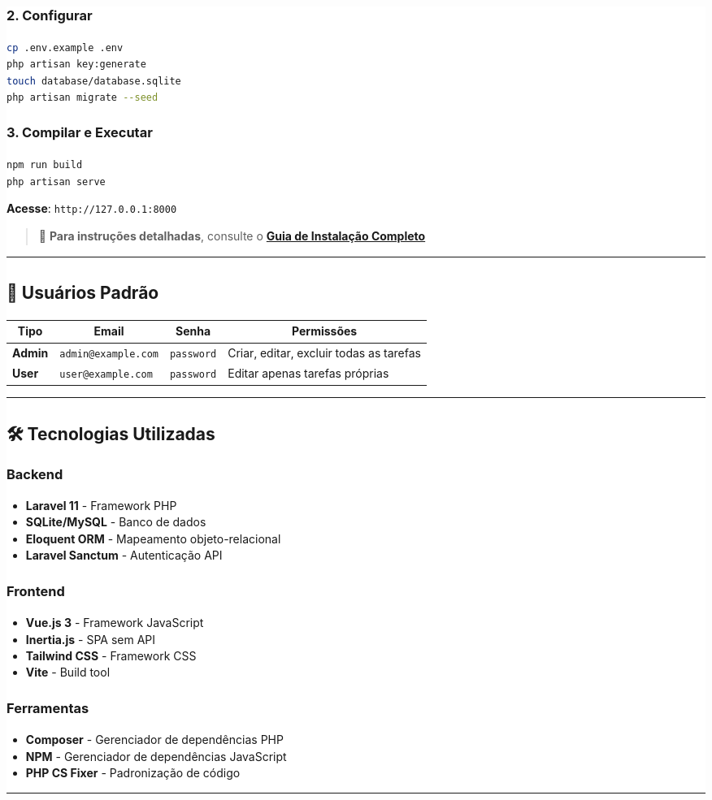 ### **2. Configurar**
```bash
cp .env.example .env
php artisan key:generate
touch database/database.sqlite
php artisan migrate --seed
```

### **3. Compilar e Executar**
```bash
npm run build
php artisan serve
```

**Acesse**: `http://127.0.0.1:8000`

> 📖 **Para instruções detalhadas**, consulte o [**Guia de Instalação Completo**](GUIA_INSTALACAO.md)

---

## 👥 Usuários Padrão

| Tipo | Email | Senha | Permissões |
|------|-------|-------|------------|
| **Admin** | `admin@example.com` | `password` | Criar, editar, excluir todas as tarefas |
| **User** | `user@example.com` | `password` | Editar apenas tarefas próprias |

---

## 🛠️ Tecnologias Utilizadas

### **Backend**
- **Laravel 11** - Framework PHP
- **SQLite/MySQL** - Banco de dados
- **Eloquent ORM** - Mapeamento objeto-relacional
- **Laravel Sanctum** - Autenticação API

### **Frontend**
- **Vue.js 3** - Framework JavaScript
- **Inertia.js** - SPA sem API
- **Tailwind CSS** - Framework CSS
- **Vite** - Build tool

### **Ferramentas**
- **Composer** - Gerenciador de dependências PHP
- **NPM** - Gerenciador de dependências JavaScript
- **PHP CS Fixer** - Padronização de código

---
